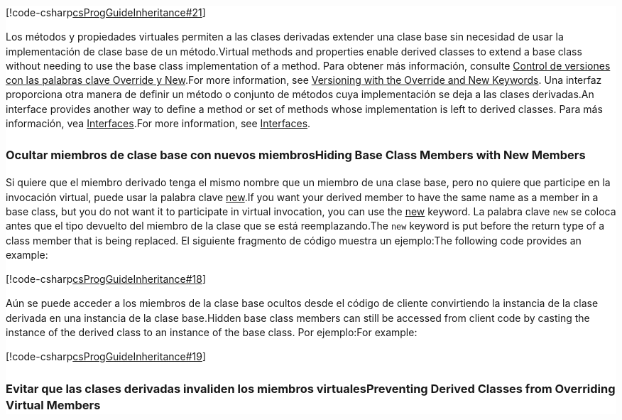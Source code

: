  [!code-csharp[csProgGuideInheritance#21](~/samples/snippets/csharp/VS_Snippets_VBCSharp/csProgGuideInheritance/CS/Inheritance.cs#21)]  
  
 <span data-ttu-id="3ead8-136">Los métodos y propiedades virtuales permiten a las clases derivadas extender una clase base sin necesidad de usar la implementación de clase base de un método.</span><span class="sxs-lookup"><span data-stu-id="3ead8-136">Virtual methods and properties enable derived classes to extend a base class without needing to use the base class implementation of a method.</span></span> <span data-ttu-id="3ead8-137">Para obtener más información, consulte [Control de versiones con las palabras clave Override y New](./versioning-with-the-override-and-new-keywords.md).</span><span class="sxs-lookup"><span data-stu-id="3ead8-137">For more information, see [Versioning with the Override and New Keywords](./versioning-with-the-override-and-new-keywords.md).</span></span> <span data-ttu-id="3ead8-138">Una interfaz proporciona otra manera de definir un método o conjunto de métodos cuya implementación se deja a las clases derivadas.</span><span class="sxs-lookup"><span data-stu-id="3ead8-138">An interface provides another way to define a method or set of methods whose implementation is left to derived classes.</span></span> <span data-ttu-id="3ead8-139">Para más información, vea [Interfaces](../interfaces/index.md).</span><span class="sxs-lookup"><span data-stu-id="3ead8-139">For more information, see [Interfaces](../interfaces/index.md).</span></span>  
  
### <a name="hiding-base-class-members-with-new-members"></a><span data-ttu-id="3ead8-140">Ocultar miembros de clase base con nuevos miembros</span><span class="sxs-lookup"><span data-stu-id="3ead8-140">Hiding Base Class Members with New Members</span></span>  
 <span data-ttu-id="3ead8-141">Si quiere que el miembro derivado tenga el mismo nombre que un miembro de una clase base, pero no quiere que participe en la invocación virtual, puede usar la palabra clave [new](../../language-reference/keywords/new-modifier.md).</span><span class="sxs-lookup"><span data-stu-id="3ead8-141">If you want your derived member to have the same name as a member in a base class, but you do not want it to participate in virtual invocation, you can use the [new](../../language-reference/keywords/new-modifier.md) keyword.</span></span> <span data-ttu-id="3ead8-142">La palabra clave `new` se coloca antes que el tipo devuelto del miembro de la clase que se está reemplazando.</span><span class="sxs-lookup"><span data-stu-id="3ead8-142">The `new` keyword is put before the return type of a class member that is being replaced.</span></span> <span data-ttu-id="3ead8-143">El siguiente fragmento de código muestra un ejemplo:</span><span class="sxs-lookup"><span data-stu-id="3ead8-143">The following code provides an example:</span></span>  
  
 [!code-csharp[csProgGuideInheritance#18](~/samples/snippets/csharp/VS_Snippets_VBCSharp/csProgGuideInheritance/CS/Inheritance.cs#18)]  
  
 <span data-ttu-id="3ead8-144">Aún se puede acceder a los miembros de la clase base ocultos desde el código de cliente convirtiendo la instancia de la clase derivada en una instancia de la clase base.</span><span class="sxs-lookup"><span data-stu-id="3ead8-144">Hidden base class members can still be accessed from client code by casting the instance of the derived class to an instance of the base class.</span></span> <span data-ttu-id="3ead8-145">Por ejemplo:</span><span class="sxs-lookup"><span data-stu-id="3ead8-145">For example:</span></span>  
  
 [!code-csharp[csProgGuideInheritance#19](~/samples/snippets/csharp/VS_Snippets_VBCSharp/csProgGuideInheritance/CS/Inheritance.cs#19)]  
  
### <a name="preventing-derived-classes-from-overriding-virtual-members"></a><span data-ttu-id="3ead8-146">Evitar que las clases derivadas invaliden los miembros virtuales</span><span class="sxs-lookup"><span data-stu-id="3ead8-146">Preventing Derived Classes from Overriding Virtual Members</span></span>  